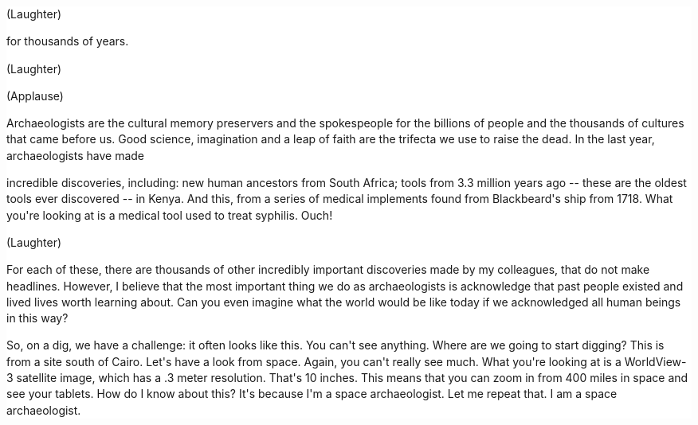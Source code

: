 (Laughter)

for thousands of years.

(Laughter)


(Applause)

Archaeologists are the cultural
memory preservers
and the spokespeople
for the billions of people
and the thousands of cultures
that came before us.
Good science, imagination
and a leap of faith
are the trifecta we use to raise the dead.
In the last year,
archaeologists have made

incredible discoveries, including:
new human ancestors from South Africa;
tools from 3.3 million years ago --
these are the oldest tools
ever discovered --
in Kenya.
And this, from a series
of medical implements found
from Blackbeard&#39;s ship from 1718.
What you&#39;re looking at is a medical tool
used to treat syphilis.
Ouch!

(Laughter)

For each of these,
there are thousands of other
incredibly important discoveries
made by my colleagues,
that do not make headlines.
However, I believe that the most
important thing we do as archaeologists
is acknowledge that past people existed
and lived lives worth learning about.
Can you even imagine
what the world would be like today
if we acknowledged all
human beings in this way?

So, on a dig, we have a challenge:
it often looks like this.
You can&#39;t see anything.
Where are we going to start digging?
This is from a site south of Cairo.
Let&#39;s have a look from space.
Again, you can&#39;t really see much.
What you&#39;re looking at
is a WorldView-3 satellite image,
which has a .3 meter resolution.
That&#39;s 10 inches.
This means that you can zoom in
from 400 miles in space
and see your tablets.
How do I know about this?
It&#39;s because I&#39;m a space archaeologist.
Let me repeat that.
I am a space archaeologist.